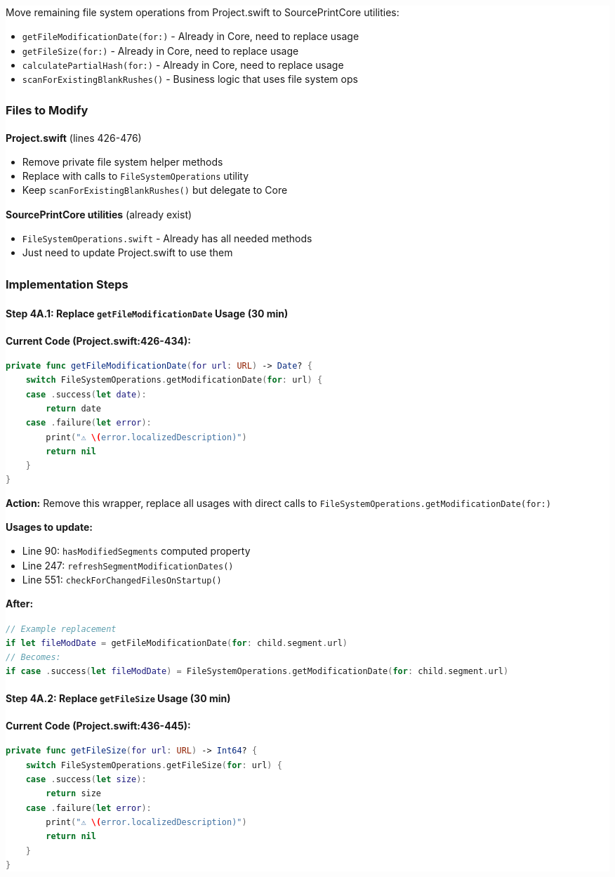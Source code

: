 Move remaining file system operations from Project.swift to SourcePrintCore utilities:
- `getFileModificationDate(for:)` - Already in Core, need to replace usage
- `getFileSize(for:)` - Already in Core, need to replace usage
- `calculatePartialHash(for:)` - Already in Core, need to replace usage
- `scanForExistingBlankRushes()` - Business logic that uses file system ops

### Files to Modify

**Project.swift** (lines 426-476)
- Remove private file system helper methods
- Replace with calls to `FileSystemOperations` utility
- Keep `scanForExistingBlankRushes()` but delegate to Core

**SourcePrintCore utilities** (already exist)
- `FileSystemOperations.swift` - Already has all needed methods
- Just need to update Project.swift to use them

### Implementation Steps

#### Step 4A.1: Replace `getFileModificationDate` Usage (30 min)

**Current Code (Project.swift:426-434):**
```swift
private func getFileModificationDate(for url: URL) -> Date? {
    switch FileSystemOperations.getModificationDate(for: url) {
    case .success(let date):
        return date
    case .failure(let error):
        print("⚠️ \(error.localizedDescription)")
        return nil
    }
}
```

**Action:** Remove this wrapper, replace all usages with direct calls to `FileSystemOperations.getModificationDate(for:)`

**Usages to update:**
- Line 90: `hasModifiedSegments` computed property
- Line 247: `refreshSegmentModificationDates()`
- Line 551: `checkForChangedFilesOnStartup()`

**After:**
```swift
// Example replacement
if let fileModDate = getFileModificationDate(for: child.segment.url)
// Becomes:
if case .success(let fileModDate) = FileSystemOperations.getModificationDate(for: child.segment.url)
```

#### Step 4A.2: Replace `getFileSize` Usage (30 min)

**Current Code (Project.swift:436-445):**
```swift
private func getFileSize(for url: URL) -> Int64? {
    switch FileSystemOperations.getFileSize(for: url) {
    case .success(let size):
        return size
    case .failure(let error):
        print("⚠️ \(error.localizedDescription)")
        return nil
    }
}
```
